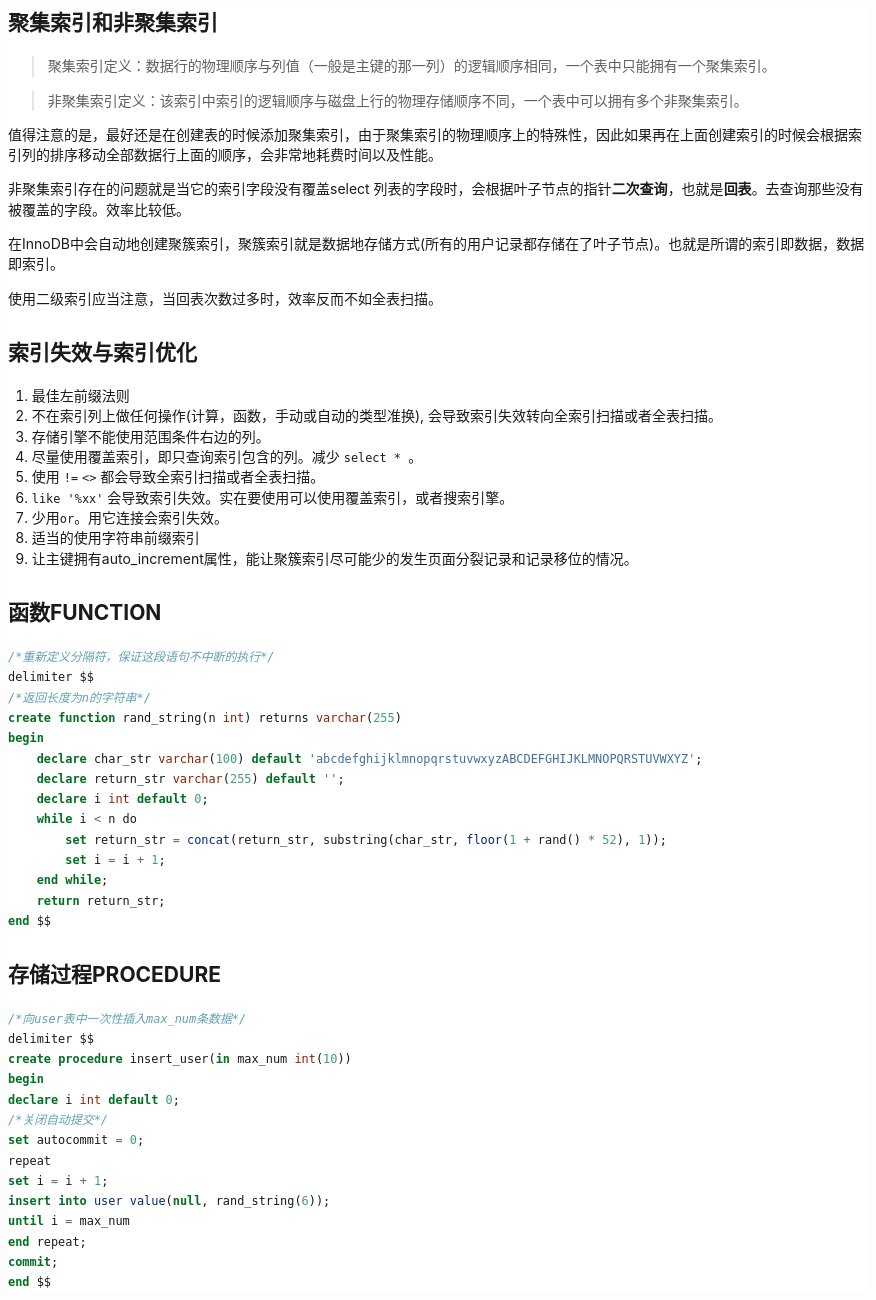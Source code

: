 ## 聚集索引和非聚集索引

> 聚集索引定义：数据行的物理顺序与列值（一般是主键的那一列）的逻辑顺序相同，一个表中只能拥有一个聚集索引。

> 非聚集索引定义：该索引中索引的逻辑顺序与磁盘上行的物理存储顺序不同，一个表中可以拥有多个非聚集索引。

值得注意的是，最好还是在创建表的时候添加聚集索引，由于聚集索引的物理顺序上的特殊性，因此如果再在上面创建索引的时候会根据索引列的排序移动全部数据行上面的顺序，会非常地耗费时间以及性能。

非聚集索引存在的问题就是当它的索引字段没有覆盖select 列表的字段时，会根据叶子节点的指针**二次查询**，也就是**回表**。去查询那些没有被覆盖的字段。效率比较低。

在InnoDB中会自动地创建聚簇索引，聚簇索引就是数据地存储方式(所有的用户记录都存储在了叶子节点)。也就是所谓的索引即数据，数据即索引。

使用二级索引应当注意，当回表次数过多时，效率反而不如全表扫描。

## 索引失效与索引优化

1. 最佳左前缀法则
2. 不在索引列上做任何操作(计算，函数，手动或自动的类型准换),  会导致索引失效转向全索引扫描或者全表扫描。
3. 存储引擎不能使用范围条件右边的列。
4. 尽量使用覆盖索引，即只查询索引包含的列。减少 `select * `。
5. 使用 `!=` `<>` 都会导致全索引扫描或者全表扫描。
6. `like '%xx'` 会导致索引失效。实在要使用可以使用覆盖索引，或者搜索引擎。
7. 少用`or`。用它连接会索引失效。
8. 适当的使用字符串前缀索引
9. 让主键拥有auto_increment属性，能让聚簇索引尽可能少的发生页面分裂记录和记录移位的情况。

## 函数FUNCTION
```sql
/*重新定义分隔符，保证这段语句不中断的执行*/
delimiter $$
/*返回长度为n的字符串*/
create function rand_string(n int) returns varchar(255)
begin
    declare char_str varchar(100) default 'abcdefghijklmnopqrstuvwxyzABCDEFGHIJKLMNOPQRSTUVWXYZ';
    declare return_str varchar(255) default '';
    declare i int default 0;
    while i < n do
        set return_str = concat(return_str, substring(char_str, floor(1 + rand() * 52), 1));
        set i = i + 1;
    end while;
    return return_str;
end $$
```

## 存储过程PROCEDURE

```sql
/*向user表中一次性插入max_num条数据*/
delimiter $$
create procedure insert_user(in max_num int(10))
begin
declare i int default 0;
/*关闭自动提交*/
set autocommit = 0;
repeat
set i = i + 1;
insert into user value(null, rand_string(6));
until i = max_num
end repeat;
commit;
end $$
```

